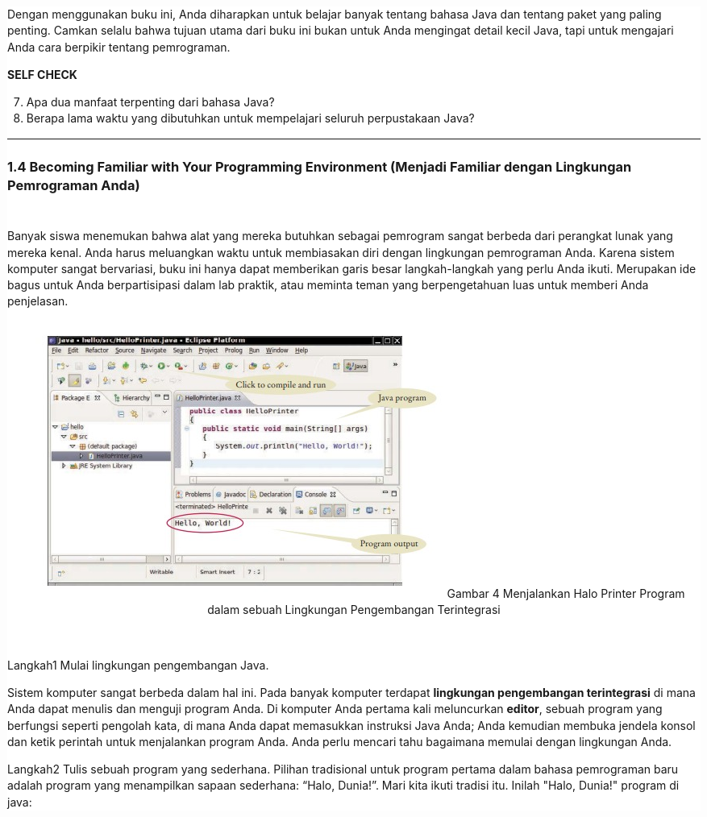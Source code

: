 Dengan  menggunakan buku ini, Anda diharapkan untuk belajar banyak tentang bahasa Java dan tentang paket yang paling penting. Camkan selalu bahwa tujuan utama dari buku ini bukan untuk Anda mengingat detail kecil Java, tapi untuk mengajari Anda cara berpikir tentang pemrograman.

**SELF CHECK**

7. Apa dua manfaat terpenting dari bahasa Java?
8. Berapa lama waktu yang dibutuhkan untuk mempelajari seluruh perpustakaan Java?


---
### **1.4 Becoming Familiar with Your Programming Environment (Menjadi Familiar dengan Lingkungan Pemrograman Anda)** <br><br>
Banyak siswa menemukan bahwa alat yang mereka butuhkan sebagai pemrogram sangat berbeda dari perangkat lunak yang mereka kenal. Anda harus meluangkan waktu untuk membiasakan diri dengan lingkungan pemrograman Anda. Karena sistem komputer sangat bervariasi, buku ini hanya dapat memberikan garis besar langkah-langkah yang perlu Anda ikuti. Merupakan ide bagus untuk Anda berpartisipasi dalam lab praktik, atau meminta teman yang berpengetahuan luas untuk memberi Anda penjelasan.

<p align="center"><img src="img/gambar4.jpeg">Gambar 4 Menjalankan
Halo Printer Program dalam sebuah Lingkungan Pengembangan Terintegrasi</p><br>

Langkah1 Mulai lingkungan pengembangan Java.

Sistem komputer sangat berbeda dalam hal ini. Pada banyak komputer terdapat **lingkungan pengembangan terintegrasi** di mana Anda dapat menulis dan menguji program Anda. Di komputer Anda pertama kali meluncurkan **editor**, sebuah program yang berfungsi seperti pengolah kata, di mana Anda dapat memasukkan instruksi Java Anda; Anda kemudian membuka jendela konsol dan ketik perintah untuk menjalankan program Anda. Anda perlu mencari tahu bagaimana memulai dengan lingkungan Anda.

Langkah2 Tulis sebuah program yang sederhana.
Pilihan tradisional untuk program pertama dalam bahasa pemrograman baru adalah program yang menampilkan sapaan sederhana: “Halo, Dunia!”. Mari kita ikuti tradisi itu. Inilah "Halo, Dunia!" program di java:
